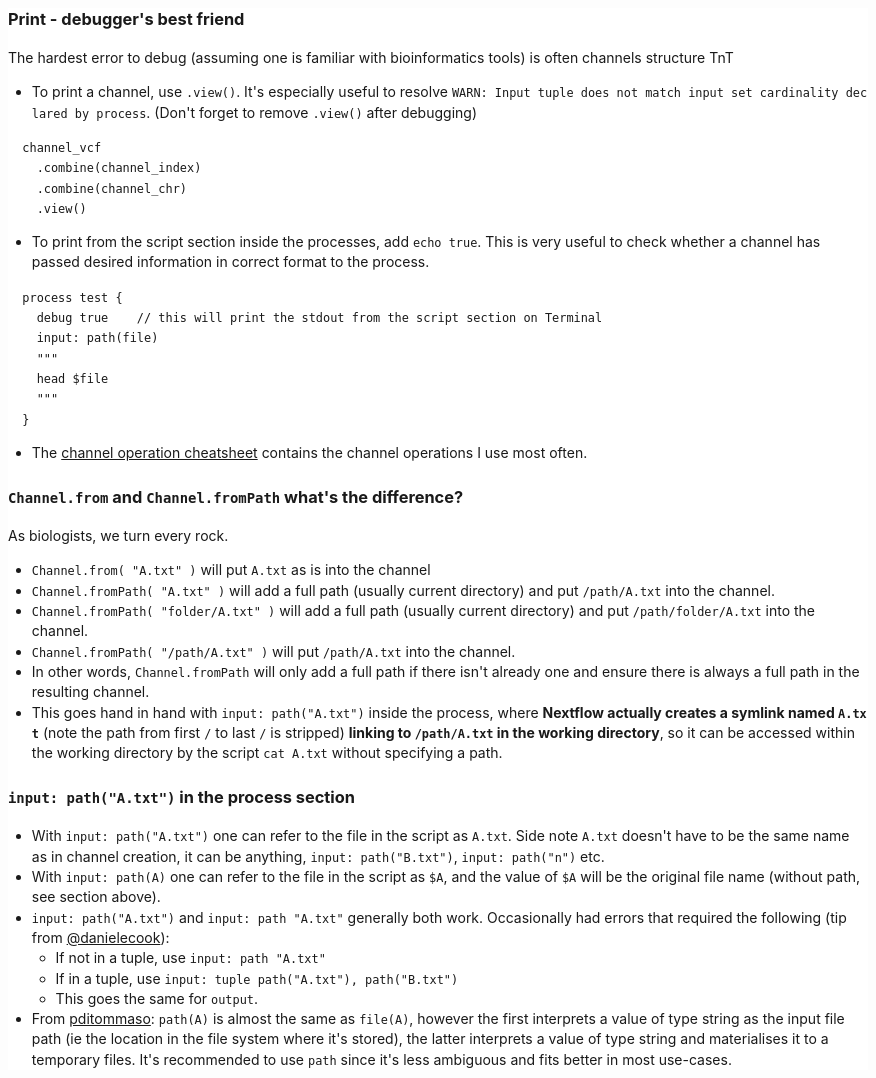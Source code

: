 
### Print - debugger's best friend
The hardest error to debug (assuming one is familiar with bioinformatics tools) is often channels structure TnT
- To print a channel, use `.view()`. It's especially useful to resolve `WARN: Input tuple does not match input set cardinality declared by process`. (Don't forget to remove `.view()` after debugging) 
```
  channel_vcf
    .combine(channel_index)
    .combine(channel_chr)
    .view()
```
- To print from the script section inside the processes, add `echo true`. This is very useful to check whether a channel has passed desired information in correct format to the process.
```
  process test {
    debug true    // this will print the stdout from the script section on Terminal
    input: path(file)
    """
    head $file
    """
  }
```
- The [channel operation cheatsheet](https://github.com/danrlu/Nextflow_cheatsheet/blob/main/nextflow_cheatsheet.pdf) contains the channel operations I use most often.


### `Channel.from` and `Channel.fromPath` what's the difference?
As biologists, we turn every rock.
- `Channel.from( "A.txt" )` will put `A.txt` as is into the channel 
- `Channel.fromPath( "A.txt" )` will add a full path (usually current directory) and put `/path/A.txt` into the channel. 
- `Channel.fromPath( "folder/A.txt" )` will add a full path (usually current directory) and put `/path/folder/A.txt` into the channel. 
- `Channel.fromPath( "/path/A.txt" )` will put `/path/A.txt` into the channel. 
- In other words, `Channel.fromPath` will only add a full path if there isn't already one and ensure there is always a full path in the resulting channel.
- This goes hand in hand with `input: path("A.txt")` inside the process, where **Nextflow actually creates a symlink named `A.txt`** (note the path from first `/` to last `/` is stripped) **linking to `/path/A.txt` in the working directory**, so it can be accessed within the working directory by the script `cat A.txt` without specifying a path.


### `input: path("A.txt")` in the process section 
- With `input: path("A.txt")` one can refer to the file in the script as `A.txt`. Side note `A.txt` doesn't have to be the same name as in channel creation, it can be anything, `input: path("B.txt")`, `input: path("n")` etc. 
- With `input: path(A)` one can refer to the file in the script as `$A`, and the value of `$A` will be the original file name (without path, see section above). 
- `input: path("A.txt")` and `input: path "A.txt"` generally both work. Occasionally had errors that required the following (tip from [@danielecook](https://github.com/danielecook)): 
  - If not in a tuple, use `input: path "A.txt"` 
  - If in a tuple, use `input: tuple path("A.txt"), path("B.txt")`
  - This goes the same for `output`.
- From [pditommaso](https://github.com/pditommaso): `path(A)` is almost the same as `file(A)`, however the first interprets a value of type string as the input file path (ie the location in the file system where it's stored), the latter interprets a value of type string and materialises it to a temporary files. It's recommended to use `path` since it's less ambiguous and fits better in most use-cases.
